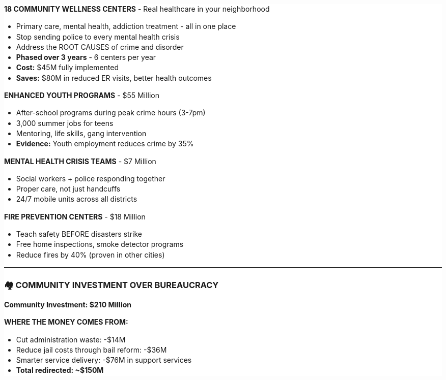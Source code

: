 **18 COMMUNITY WELLNESS CENTERS** - Real healthcare in your neighborhood
- Primary care, mental health, addiction treatment - all in one place
- Stop sending police to every <span class="glossary-term" data-term="mental-health-crisis" title="Acute psychological distress situations including suicidal ideation, psychotic episodes, severe anxiety/depression, or behavioral crises. In Louisville, police currently respond to 15,000+ mental health calls annually.">mental health crisis</span>  
- Address the <span class="glossary-term" data-term="root-cause-approach" title="Policy strategy addressing underlying social, economic, and health factors that lead to problems rather than only treating symptoms. For crime: focuses on poverty, mental health, addiction, lack of opportunity.">ROOT CAUSES</span> of crime and disorder
- **Phased over 3 years** - 6 centers per year
- **Cost:** $45M fully implemented
- **Saves:** $80M in reduced ER visits, better health outcomes

**ENHANCED YOUTH PROGRAMS** - $55 Million
- <span class="glossary-term" data-term="after-school-programs" title="Supervised educational and recreational activities for youth during high-risk hours (3-7pm weekdays). Evidence shows 35% reduction in youth crime and 40% improvement in school attendance.">After-school programs</span> during peak crime hours (3-7pm)
- 3,000 <span class="glossary-term" data-term="summer-jobs-program" title="Employment initiative providing paid work experience to teenagers during summer months. Reduces youth crime by 35%, builds job skills, provides positive role models.">summer jobs</span> for teens
- Mentoring, life skills, gang intervention
- **Evidence:** Youth employment reduces crime by 35%

**<span class="glossary-term" data-term="co-responder-model" title="Public safety approach pairing police officers with mental health professionals to respond to behavioral health crises. Reduces arrests, increases treatment connections, improves outcomes.">MENTAL HEALTH CRISIS TEAMS</span>** - $7 Million
- Social workers + police responding together
- Proper care, not just handcuffs
- 24/7 mobile units across all districts

**FIRE PREVENTION CENTERS** - $18 Million  
- Teach safety BEFORE disasters strike
- Free home inspections, smoke detector programs
- Reduce fires by 40% (proven in other cities)

---

### 🏘️ COMMUNITY INVESTMENT OVER BUREAUCRACY
**Community Investment: $210 Million**

**WHERE THE MONEY COMES FROM:**
- Cut <span class="glossary-term" data-term="administrative-costs" title="Overhead expenses for management, supervision, and bureaucratic functions not directly providing services. Louisville Metro currently spends $495M on admin/support across all departments.">administration waste</span>: -$14M
- Reduce jail costs through <span class="glossary-term" data-term="bail-reform" title="Criminal justice reforms reducing use of cash bail for nonviolent offenses, allowing more defendants to await trial at home. Reduces jail populations and costs while maintaining public safety.">bail reform</span>: -$36M  
- Smarter service delivery: -$76M in support services
- **Total redirected: ~$150M**
